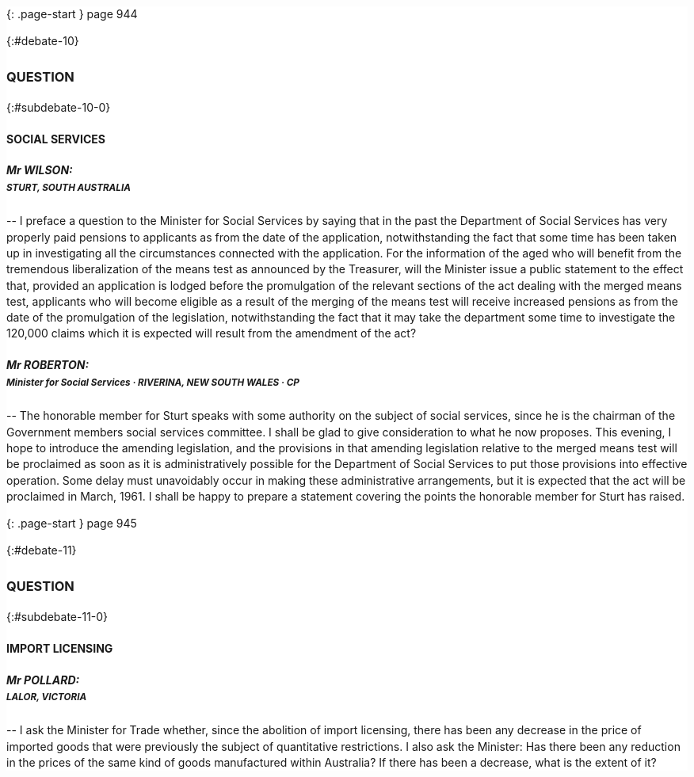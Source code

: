 {: .page-start }
page 944

{:#debate-10}
### QUESTION

{:#subdebate-10-0}
#### SOCIAL SERVICES

##### Mr WILSON:<br><small class="text-muted">STURT, SOUTH AUSTRALIA</small>

--  I preface a question to the Minister for Social Services by saying that in the past the Department of Social Services has very properly paid pensions to applicants as from the date of the application, notwithstanding the fact that some time has been taken up in investigating all the circumstances connected with the application. For the information of the aged who will benefit from the tremendous liberalization of the means test as announced by the Treasurer, will the Minister issue a public statement to the effect that, provided an application is lodged before the promulgation of the relevant sections of the act dealing with the merged means test, applicants who will become eligible as a result of the merging of the means test will receive increased pensions as from the date of the promulgation of the legislation, notwithstanding the fact that it may take the department some time to investigate the 120,000 claims which it is expected will result from the amendment of the act? 

##### Mr ROBERTON:<br><small class="text-muted">Minister for Social Services &middot; RIVERINA, NEW SOUTH WALES &middot; CP</small>

-- The honorable member for Sturt speaks with some authority on the subject of social services, since he is the  chairman  of the Government members social services committee. I shall be glad to give consideration to what he now proposes. This evening, I hope to introduce the amending legislation, and the provisions in that amending legislation relative to the merged means test will be proclaimed as soon as it is administratively possible for the Department of Social Services to put those provisions into effective operation. Some delay must unavoidably occur in making these administrative arrangements, but it is expected that the act will be proclaimed in March, 1961. I shall be happy to prepare a statement covering the points the honorable member for Sturt has raised. 

{: .page-start }
page 945

{:#debate-11}
### QUESTION

{:#subdebate-11-0}
#### IMPORT LICENSING

##### Mr POLLARD:<br><small class="text-muted">LALOR, VICTORIA</small>

-- I ask the Minister for Trade whether, since the abolition of import licensing, there has been any decrease in the price of imported goods that were previously the subject of quantitative restrictions. I also ask the Minister: Has there been any reduction in the prices of the same kind of goods manufactured within Australia? If there has been a decrease, what is the extent of it? 
